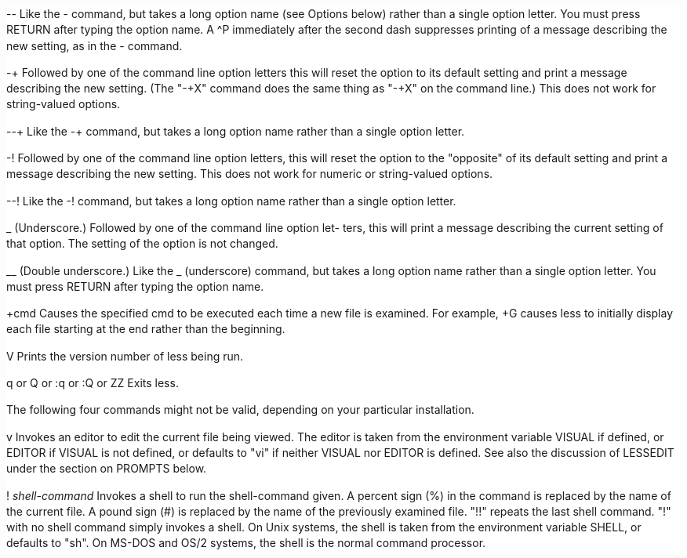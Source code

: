    --     Like the - command, but takes a long option  name   (see  Options
        below)  rather  than  a  single  option  letter.  You must press
        RETURN after typing the option name.  A ^P immediately after the
        second  dash suppresses printing of a message describing the new
        setting, as in the - command.

   -+     Followed by one of the command line  option  letters  this  will
        reset  the  option to its  default setting and print a message
        describing the new setting. (The "-+X" command  does  the  same
        thing  as  "-+X"  on  the command line.) This does not work for
        string-valued options.

   --+    Like the -+ command, but takes a long option name rather than  a
        single option letter.

   -!     Followed  by  one of the command line option letters, this will
        reset the option to the "opposite" of its default  setting  and
        print  a message describing the new setting.  This does not work
        for numeric or string-valued options.

   --!    Like the -! command, but takes a long option name rather than  a
        single option letter.

   _      (Underscore.)  Followed  by one of the command line option let-
        ters, this will print a message describing the current  setting
        of that option.  The setting of the option is not changed.

   __     (Double underscore.)  Like the _ (underscore) command, but takes
        a long option name rather than a single option letter.  You must
        press RETURN after typing the option name.

   +cmd   Causes  the specified cmd to be executed each time a new file is
        examined.   For example, +G causes less to initially display each
        file starting at the end rather than the beginning.

   V      Prints the version number of less being run.

   q or Q or :q or :Q or ZZ
        Exits less.

The  following four commands might not be valid, depending on your
particular installation.


   v      Invokes an editor to edit the current file  being viewed. The
        editor is taken from the environment variable VISUAL if defined,
        or EDITOR if VISUAL is not defined, or defaults to "vi" if  neither
        VISUAL  nor EDITOR is defined.  See also the discussion of
        LESSEDIT under the section on PROMPTS below.

   ! <i>shell-command</i>
        Invokes a shell to run the shell-command given.  A percent  sign
        (%)  in the command is replaced by the name of the current file.
        A pound sign (#) is replaced by the name of the previously examined
        file.   "!!"  repeats the last shell command.  "!" with no
        shell command simply invokes a  shell.   On  Unix   systems,  the
        shell  is taken from the environment variable SHELL, or defaults
        to "sh".  On MS-DOS and OS/2 systems, the shell  is  the  normal
        command processor.

